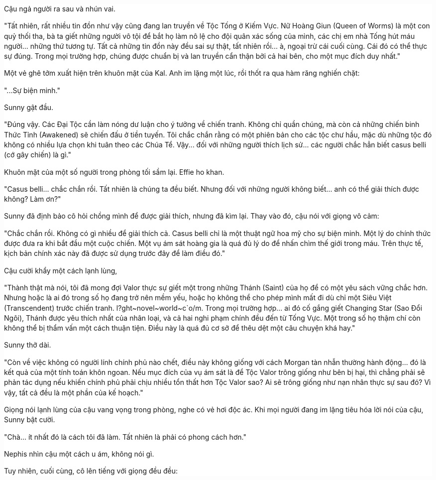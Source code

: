 Cậu ngả người ra sau và nhún vai.

"Tất nhiên, rất nhiều tin đồn như vậy cũng đang lan truyền về Tộc Tống ở Kiếm Vực. Nữ Hoàng Giun (Queen of Worms) là một con quỷ thối tha, bà ta giết những người vô tội để bắt họ làm nô lệ cho đội quân xác sống của mình, các chị em nhà Tống hút máu người... những thứ tương tự. Tất cả những tin đồn này đều sai sự thật, tất nhiên rồi... à, ngoại trừ cái cuối cùng. Cái đó có thể thực sự đúng. Trong mọi trường hợp, chúng được chuẩn bị và lan truyền cẩn thận bởi cả hai bên, cho một mục đích duy nhất."

Một vẻ ghê tởm xuất hiện trên khuôn mặt của Kal. Anh im lặng một lúc, rồi thốt ra qua hàm răng nghiến chặt:

"...Sự biện minh."

Sunny gật đầu.

"Đúng vậy. Các Đại Tộc cần làm nóng dư luận cho ý tưởng về chiến tranh. Không chỉ quần chúng, mà còn cả những chiến binh Thức Tỉnh (Awakened) sẽ chiến đấu ở tiền tuyến. Tôi chắc chắn rằng có một phiên bản cho các tộc chư hầu, mặc dù những tộc đó không có nhiều lựa chọn khi tuân theo các Chúa Tể. Vậy... đối với những người thích lịch sử... các người chắc hẳn biết casus belli (cớ gây chiến) là gì."

Khuôn mặt của một số người trong phòng tối sầm lại. Effie ho khan.

"Casus belli... chắc chắn rồi. Tất nhiên là chúng ta đều biết. Nhưng đối với những người không biết... anh có thể giải thích được không? Làm ơn?"

Sunny đã định bảo cô hỏi chồng mình để được giải thích, nhưng đã kìm lại. Thay vào đó, cậu nói với giọng vô cảm:

"Chắc chắn rồi. Không có gì nhiều để giải thích cả. Casus belli chỉ là một thuật ngữ hoa mỹ cho sự biện minh. Một lý do chính thức được đưa ra khi bắt đầu một cuộc chiến. Một vụ ám sát hoàng gia là quá đủ lý do để nhấn chìm thế giới trong máu. Trên thực tế, kịch bản chính xác này đã được sử dụng trước đây để làm điều đó."

Cậu cười khẩy một cách lạnh lùng,

"Thành thật mà nói, tôi đã mong đợi Valor thực sự giết một trong những Thánh (Saint) của họ để có một yêu sách vững chắc hơn. Nhưng hoặc là ai đó trong số họ đang trở nên mềm yếu, hoặc họ không thể cho phép mình mất đi dù chỉ một Siêu Việt (Transcendent) trước chiến tranh. l?ght~nоvel~world~c`о/m. Trong mọi trường hợp... ai đó cố gắng giết Changing Star (Sao Đổi Ngôi), Thánh được yêu thích nhất của nhân loại, và cả hai nghi phạm chính đều đến từ Tống Vực. Một trong số họ thậm chí còn không thể bị thẩm vấn một cách thuận tiện. Điều này là quá đủ cơ sở để thêu dệt một câu chuyện khá hay."

Sunny thở dài.

"Còn về việc không có người lính chính phủ nào chết, điều này không giống với cách Morgan tàn nhẫn thường hành động... đó là kết quả của một tính toán khôn ngoan. Nếu mục đích của vụ ám sát là để Tộc Valor trông giống như bên bị hại, thì chẳng phải sẽ phản tác dụng nếu khiến chính phủ phải chịu nhiều tổn thất hơn Tộc Valor sao? Ai sẽ trông giống như nạn nhân thực sự sau đó? Vì vậy, tất cả đều là một phần của kế hoạch."

Giọng nói lạnh lùng của cậu vang vọng trong phòng, nghe có vẻ hơi độc ác. Khi mọi người đang im lặng tiêu hóa lời nói của cậu, Sunny bật cười.

"Chà... ít nhất đó là cách tôi đã làm. Tất nhiên là phải có phong cách hơn."

Nephis nhìn cậu một cách u ám, không nói gì.

Tuy nhiên, cuối cùng, cô lên tiếng với giọng đều đều:
